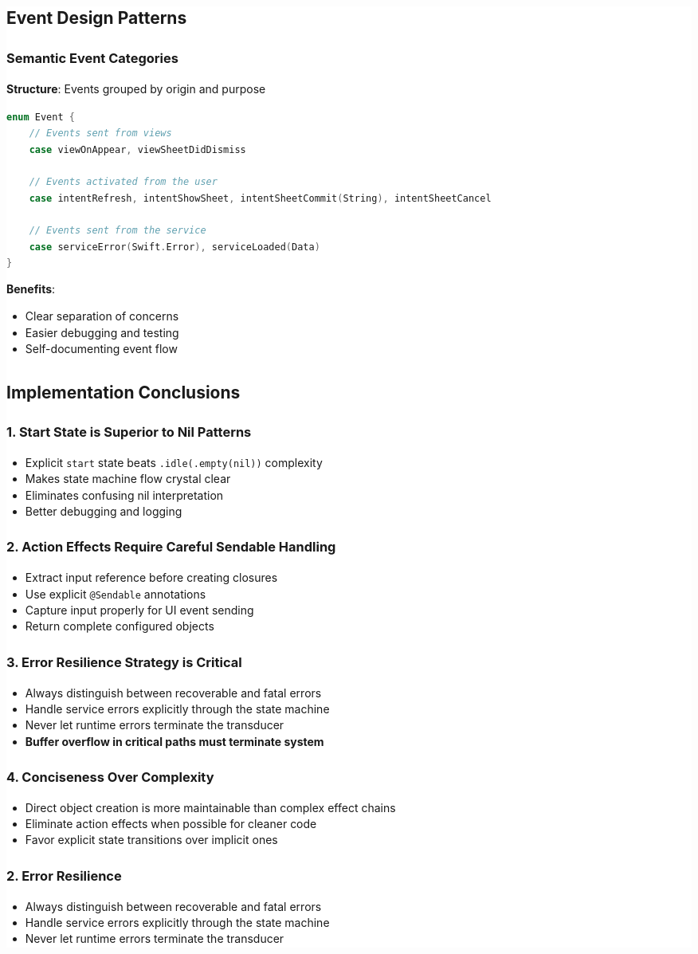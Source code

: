 ## Event Design Patterns

### Semantic Event Categories
**Structure**: Events grouped by origin and purpose
```swift
enum Event {
    // Events sent from views
    case viewOnAppear, viewSheetDidDismiss

    // Events activated from the user
    case intentRefresh, intentShowSheet, intentSheetCommit(String), intentSheetCancel

    // Events sent from the service
    case serviceError(Swift.Error), serviceLoaded(Data)
}
```

**Benefits**:
- Clear separation of concerns
- Easier debugging and testing
- Self-documenting event flow

## Implementation Conclusions

### 1. Start State is Superior to Nil Patterns
- Explicit `start` state beats `.idle(.empty(nil))` complexity
- Makes state machine flow crystal clear
- Eliminates confusing nil interpretation
- Better debugging and logging

### 2. Action Effects Require Careful Sendable Handling
- Extract input reference before creating closures
- Use explicit `@Sendable` annotations
- Capture input properly for UI event sending
- Return complete configured objects

### 3. Error Resilience Strategy is Critical
- Always distinguish between recoverable and fatal errors
- Handle service errors explicitly through the state machine
- Never let runtime errors terminate the transducer
- **Buffer overflow in critical paths must terminate system**

### 4. Conciseness Over Complexity
- Direct object creation is more maintainable than complex effect chains
- Eliminate action effects when possible for cleaner code
- Favor explicit state transitions over implicit ones

### 2. Error Resilience
- Always distinguish between recoverable and fatal errors
- Handle service errors explicitly through the state machine
- Never let runtime errors terminate the transducer
